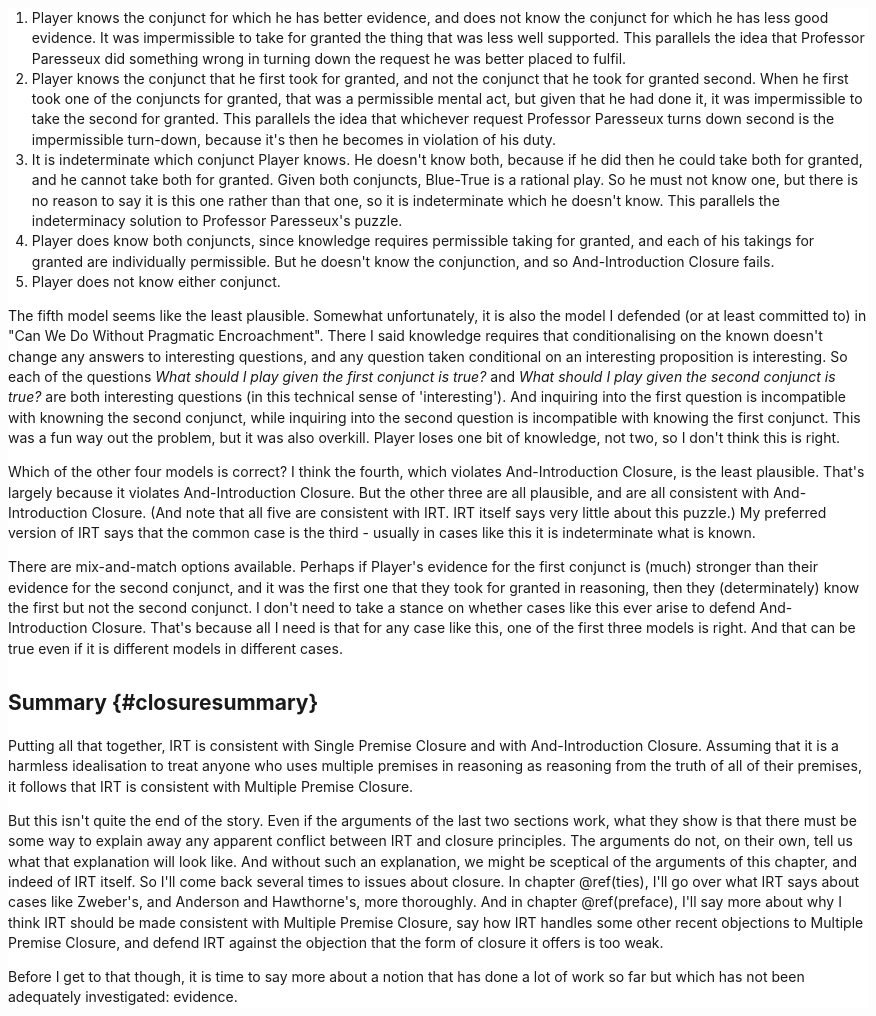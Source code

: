 1. Player knows the conjunct for which he has better evidence, and does not know the conjunct for which he has less good evidence. It was impermissible to take for granted the thing that was less well supported. This parallels the idea that Professor Paresseux did something wrong in turning down the request he was better placed to fulfil.
2. Player knows the conjunct that he first took for granted, and not the conjunct that he took for granted second. When he first took one of the conjuncts for granted, that was a permissible mental act, but given that he had done it, it was impermissible to take the second for granted. This parallels the idea that whichever request Professor Paresseux turns down second is the impermissible turn-down, because it's then he becomes in violation of his duty.
3. It is indeterminate which conjunct Player knows. He doesn't know both, because if he did then he could take both for granted, and he cannot take both for granted. Given both conjuncts, Blue-True is a rational play. So he must not know one, but there is no reason to say it is this one rather than that one, so it is indeterminate which he doesn't know. This parallels the indeterminacy solution to Professor Paresseux's puzzle.
4. Player does know both conjuncts, since knowledge requires permissible taking for granted, and each of his takings for granted are individually permissible. But he doesn't know the conjunction, and so And-Introduction Closure fails.
5. Player does not know either conjunct.

The fifth model seems like the least plausible. Somewhat unfortunately, it is also the model I defended (or at least committed to) in "Can We Do Without Pragmatic Encroachment". There I said knowledge requires that conditionalising on the known doesn't change any answers to interesting questions, and any question taken conditional on an interesting proposition is interesting. So each of the questions _What should I play given the first conjunct is true?_ and _What should I play given the second conjunct is true?_ are both interesting questions (in this technical sense of 'interesting'). And inquiring into the first question is incompatible with knowning the second conjunct, while inquiring into the second question is incompatible with knowing the first conjunct. This was a fun way out the problem, but it was also overkill. Player loses one bit of knowledge, not two, so I don't think this is right.

Which of the other four models is correct? I think the fourth, which violates And-Introduction Closure, is the least plausible. That's largely because it violates And-Introduction Closure. But the other three are all plausible, and are all consistent with And-Introduction Closure. (And note that all five are consistent with IRT. IRT itself says very little about this puzzle.) My preferred version of IRT says that the common case is the third - usually in cases like this it is indeterminate what is known.

There are mix-and-match options available. Perhaps if Player's evidence for the first conjunct is (much) stronger than their evidence for the second conjunct, and it was the first one that they took for granted in reasoning, then they (determinately) know the first but not the second conjunct. I don't need to take a stance on whether cases like this ever arise to defend And-Introduction Closure. That's because all I need is that for any case like this, one of the first three models is right. And that can be true even if it is different models in different cases.

## Summary {#closuresummary}

Putting all that together, IRT is consistent with Single Premise Closure and with And-Introduction Closure. Assuming that it is a harmless idealisation to treat anyone who uses multiple premises in reasoning as reasoning from the truth of all of their premises, it follows that IRT is consistent with Multiple Premise Closure.

But this isn't quite the end of the story. Even if the arguments of the last two sections work, what they show is that there must be some way to explain away any apparent conflict between IRT and closure principles. The arguments do not, on their own, tell us what that explanation will look like. And without such an explanation, we might be sceptical of the arguments of this chapter, and indeed of IRT itself. So I'll come back several times to issues about closure. In chapter \@ref(ties), I'll go over what IRT says about cases like Zweber's, and Anderson and Hawthorne's, more thoroughly. And in chapter \@ref(preface), I'll say more about why I think IRT should be made consistent with Multiple Premise Closure, say how IRT handles some other recent objections to Multiple Premise Closure, and defend IRT against the objection that the form of closure it offers is too weak.

Before I get to that though, it is time to say more about a notion that has done a lot of work so far but which has not been adequately investigated: evidence.
